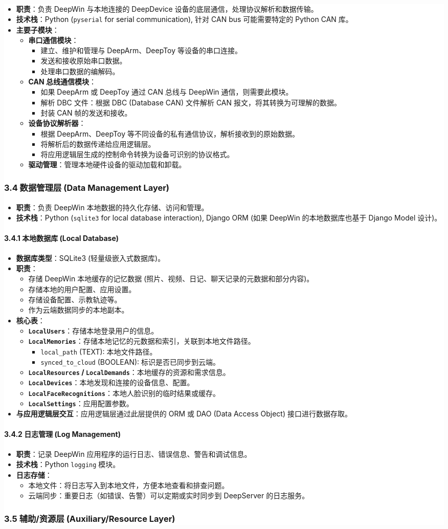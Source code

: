 - **职责**：负责 DeepWin 与本地连接的 DeepDevice 设备的底层通信，处理协议解析和数据传输。
- **技术栈**：Python (`pyserial` for serial communication), 针对 CAN bus 可能需要特定的 Python CAN 库。
- **主要子模块**：
  - **串口通信模块**：
    - 建立、维护和管理与 DeepArm、DeepToy 等设备的串口连接。
    - 发送和接收原始串口数据。
    - 处理串口数据的编解码。
  - **CAN 总线通信模块**：
    - 如果 DeepArm 或 DeepToy 通过 CAN 总线与 DeepWin 通信，则需要此模块。
    - 解析 DBC 文件：根据 DBC (Database CAN) 文件解析 CAN 报文，将其转换为可理解的数据。
    - 封装 CAN 帧的发送和接收。
  - **设备协议解析器**：
    - 根据 DeepArm、DeepToy 等不同设备的私有通信协议，解析接收到的原始数据。
    - 将解析后的数据传递给应用逻辑层。
    - 将应用逻辑层生成的控制命令转换为设备可识别的协议格式。
  - **驱动管理**：管理本地硬件设备的驱动加载和卸载。

### 3.4 数据管理层 (Data Management Layer)

- **职责**：负责 DeepWin 本地数据的持久化存储、访问和管理。
- **技术栈**：Python (`sqlite3` for local database interaction), Django ORM (如果 DeepWin 的本地数据库也基于 Django Model 设计)。

#### 3.4.1 本地数据库 (Local Database)

- **数据库类型**：SQLite3 (轻量级嵌入式数据库)。
- **职责**：
  - 存储 DeepWin 本地缓存的记忆数据 (照片、视频、日记、聊天记录的元数据和部分内容)。
  - 存储本地的用户配置、应用设置。
  - 存储设备配置、示教轨迹等。
  - 作为云端数据同步的本地副本。
- **核心表**：
  - **`LocalUsers`**：存储本地登录用户的信息。
  - **`LocalMemories`**：存储本地记忆的元数据和索引，关联到本地文件路径。
    - `local_path` (TEXT): 本地文件路径。
    - `synced_to_cloud` (BOOLEAN): 标识是否已同步到云端。
  - **`LocalResources` / `LocalDemands`**：本地缓存的资源和需求信息。
  - **`LocalDevices`**：本地发现和连接的设备信息、配置。
  - **`LocalFaceRecognitions`**：本地人脸识别的临时结果或缓存。
  - **`LocalSettings`**：应用配置参数。
- **与应用逻辑层交互**：应用逻辑层通过此层提供的 ORM 或 DAO (Data Access Object) 接口进行数据存取。

#### 3.4.2 日志管理 (Log Management)

- **职责**：记录 DeepWin 应用程序的运行日志、错误信息、警告和调试信息。
- **技术栈**：Python `logging` 模块。
- **日志存储**：
  - 本地文件：将日志写入到本地文件，方便本地查看和排查问题。
  - 云端同步：重要日志（如错误、告警）可以定期或实时同步到 DeepServer 的日志服务。

### 3.5 辅助/资源层 (Auxiliary/Resource Layer)

